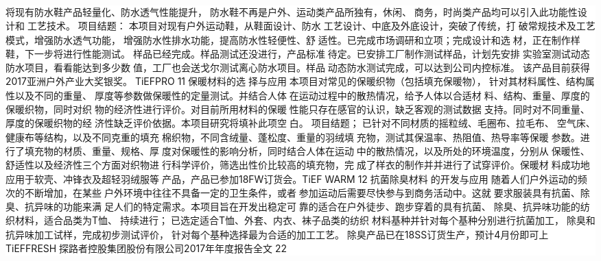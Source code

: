 将现有防水鞋产品轻量化、防水透气性能提升，
防水鞋不再是户外、运动类产品所独有，休闲、
商务，时尚类产品均可以引入此功能性设计和
工艺技术。
项目结题：
本项目对现有户外运动鞋，从鞋面设计、防水
工艺设计、中底及外底设计，突破了传统，打
破常规技术及工艺模式，增强防水透气功能，
增强防水性排水功能，提高防水性轻便性、舒
适性。已完成市场调研和立项；完成设计和选
材，正在制作样鞋，下一步将进行性能测试。
样品已经完成。样品测试还没进行，产品标准
待定。已安排工厂制作测试样品，计划先安排
实验室测试动态防水项目，看看能达到多少数
值，工厂也会送戈尔测试离心防水项目。样品
动态防水测试完成，可以达到公司内控标准。
该产品目前获得2017亚洲户外产业大奖银奖。
TiEFPRO
11
保暖材料的选
择与应用
本项目对常见的保暖织物（包括填充保暖物），
针对其材料属性、结构属性以及不同的重量、
厚度等参数做保暖性的定量测试。并结合人体
在运动过程中的散热情况，给予人体以合适材
料、结构、重量、厚度的保暖织物，同时对织
物的经济性进行评价。对目前所用材料的保暖
性能只存在感官的认识，缺乏客观的测试数据
支持。同时对不同重量、厚度的保暖织物的经
济性缺乏评价依据。本项目研究将填补此项空
白。
项目结题；
已针对不同材质的摇粒绒、毛圈布、拉毛布、
空气床、健康布等结构，以及不同克重的填充
棉织物，不同含绒量、蓬松度、重量的羽绒填
充物，测试其保温率、热阻值、热导率等保暖
参数。进行了填充物的材质、重量、规格、厚
度对保暖性的影响分析，同时结合人体在运动
中的散热情况，以及所处的环境温度，分别从
保暖性、舒适性以及经济性三个方面对织物进
行科学评价，筛选出性价比较高的填充物，完
成了样衣的制作并并进行了试穿评价。保暖材
料成功地应用于软壳、冲锋衣及超轻羽绒服等
产品，产品已参加18FW订货会。TiEF
WARM
12
抗菌除臭材料
的开发与应用
随着人们户外运动的频次的不断增加，在某些
户外环境中往往不具备一定的卫生条件，或者
参加运动后需要尽快参与到商务活动中。这就
要求服装具有抗菌、除臭、抗异味的功能来满
足人们的特定需求。本项目旨在开发出稳定可
靠的适合在户外徒步、跑步穿着的具有抗菌、
除臭、抗异味功能的纺织材料，适合品类为T恤、
持续进行；
已选定适合T恤、外套、内衣、袜子品类的纺织
材料基种并针对每个基种分别进行抗菌加工，
除臭和抗异味加工试样，完成初步测试评价，
针对每个基种选择最为合适的加工工艺。
除臭产品已在18SS订货生产，预计4月份即可上
TiEFFRESH
探路者控股集团股份有限公司2017年年度报告全文
22